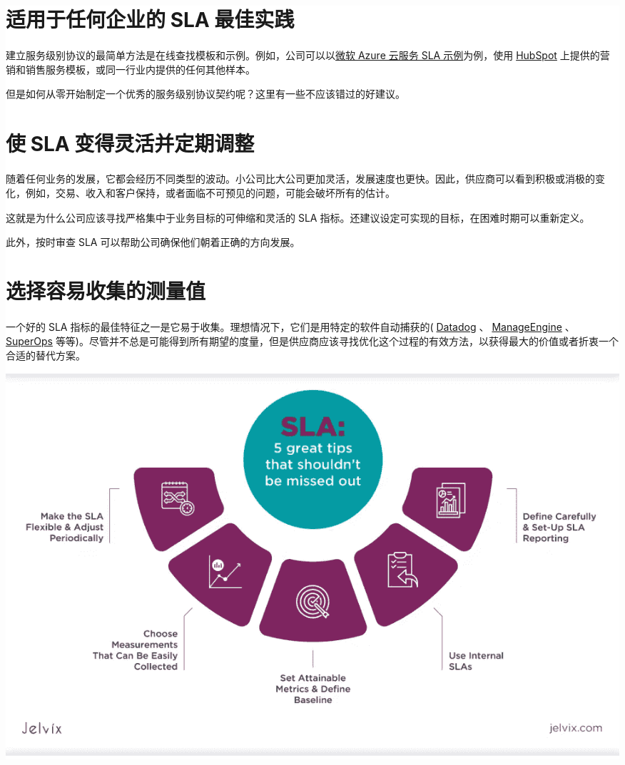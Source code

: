 # 适用于任何企业的 SLA 最佳实践

建立服务级别协议的最简单方法是在线查找模板和示例。例如，公司可以以[微软 Azure 云服务 SLA 示例](https://azure.microsoft.com/en-gb/support/legal/sla/)为例，使用 [HubSpot](https://blog.hubspot.com/) 上提供的营销和销售服务模板，或同一行业内提供的任何其他样本。

但是如何从零开始制定一个优秀的服务级别协议契约呢？这里有一些不应该错过的好建议。

# 使 SLA 变得灵活并定期调整

随着任何业务的发展，它都会经历不同类型的波动。小公司比大公司更加灵活，发展速度也更快。因此，供应商可以看到积极或消极的变化，例如，交易、收入和客户保持，或者面临不可预见的问题，可能会破坏所有的估计。

这就是为什么公司应该寻找严格集中于业务目标的可伸缩和灵活的 SLA 指标。还建议设定可实现的目标，在困难时期可以重新定义。

此外，按时审查 SLA 可以帮助公司确保他们朝着正确的方向发展。

# 选择容易收集的测量值

一个好的 SLA 指标的最佳特征之一是它易于收集。理想情况下，它们是用特定的软件自动捕获的( [Datadog](https://www.datadoghq.com/blog/set-and-monitor-slas/) 、 [ManageEngine](https://www.manageengine.com/products/applications_manager/sla-management.html#:~:text=ManageEngine%C2%AE%20Applications%20Manager's%20SLA,of%20IT%20and%20IT%20processes.) 、 [SuperOps](https://superops.ai/psa-software/sla-management) 等等)。尽管并不总是可能得到所有期望的度量，但是供应商应该寻找优化这个过程的有效方法，以获得最大的价值或者折衷一个合适的替代方案。

![](img/4151bdf107a98d48ceb24a7a45210bd9.png)
